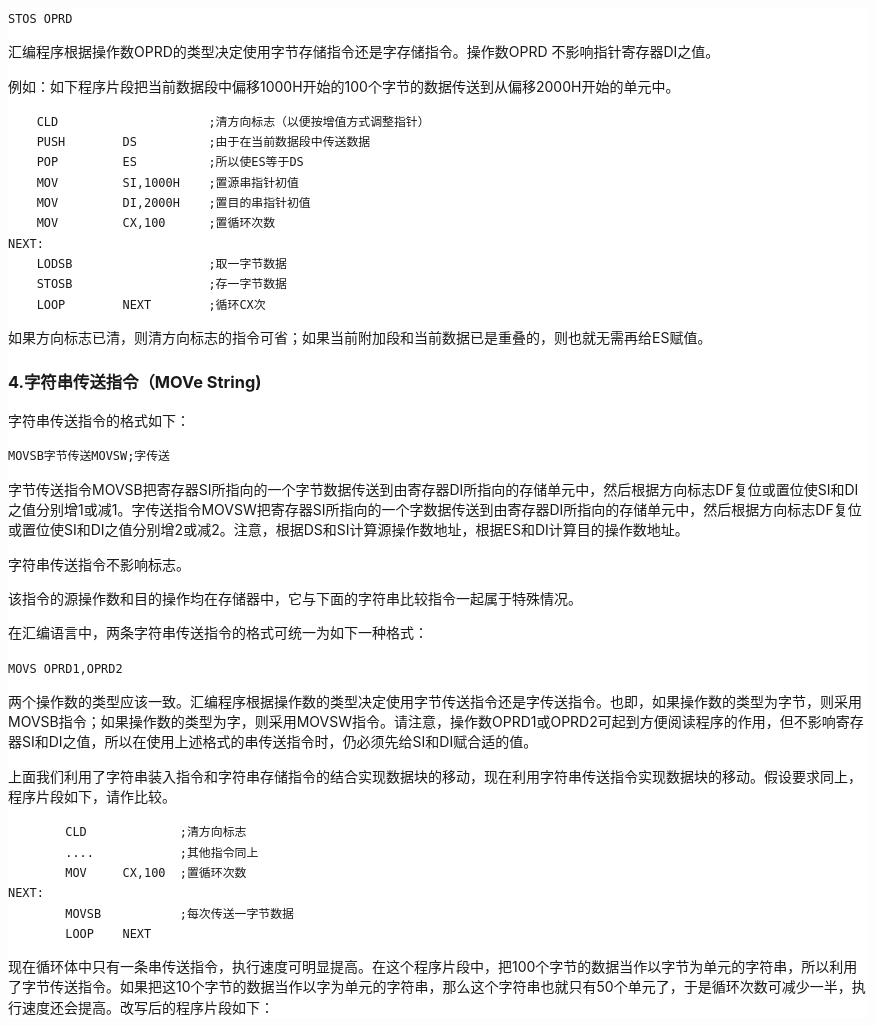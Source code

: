 ```assembly
STOS OPRD
```

汇编程序根据操作数OPRD的类型决定使用字节存储指令还是字存储指令。操作数OPRD 不影响指针寄存器DI之值。

例如：如下程序片段把当前数据段中偏移1000H开始的100个字节的数据传送到从偏移2000H开始的单元中。

```assembly
	CLD						;清方向标志（以便按增值方式调整指针）
	PUSH 		DS			;由于在当前数据段中传送数据
	POP 		ES 			;所以使ES等于DS
	MOV			SI,1000H	;置源串指针初值
	MOV			DI,2000H	;置目的串指针初值
	MOV 		CX,100		;置循环次数
NEXT:
	LODSB					;取一字节数据
	STOSB					;存一字节数据
	LOOP 		NEXT		;循环CX次
```

如果方向标志已清，则清方向标志的指令可省；如果当前附加段和当前数据已是重叠的，则也就无需再给ES赋值。

### 4.字符串传送指令（MOVe String)

字符串传送指令的格式如下：

```
MOVSB字节传送MOVSW;字传送
```

字节传送指令MOVSB把寄存器SI所指向的一个字节数据传送到由寄存器DI所指向的存储单元中，然后根据方向标志DF复位或置位使SI和DI之值分别增1或减1。字传送指令MOVSW把寄存器SI所指向的一个字数据传送到由寄存器DI所指向的存储单元中，然后根据方向标志DF复位或置位使SI和DI之值分别增2或减2。注意，根据DS和SI计算源操作数地址，根据ES和DI计算目的操作数地址。

字符串传送指令不影响标志。

该指令的源操作数和目的操作均在存储器中，它与下面的字符串比较指令一起属于特殊情况。

在汇编语言中，两条字符串传送指令的格式可统一为如下一种格式：

```assembly
MOVS OPRD1,OPRD2
```

两个操作数的类型应该一致。汇编程序根据操作数的类型决定使用字节传送指令还是字传送指令。也即，如果操作数的类型为字节，则采用MOVSB指令；如果操作数的类型为字，则采用MOVSW指令。请注意，操作数OPRD1或OPRD2可起到方便阅读程序的作用，但不影响寄存器SI和DI之值，所以在使用上述格式的串传送指令时，仍必须先给SI和DI赋合适的值。

上面我们利用了字符串装入指令和字符串存储指令的结合实现数据块的移动，现在利用字符串传送指令实现数据块的移动。假设要求同上，程序片段如下，请作比较。

```assembly
		CLD				;清方向标志
		....			;其他指令同上
		MOV		CX,100	;置循环次数
NEXT:
		MOVSB			;每次传送一字节数据
		LOOP 	NEXT
```

现在循环体中只有一条串传送指令，执行速度可明显提高。在这个程序片段中，把100个字节的数据当作以字节为单元的字符串，所以利用了字节传送指令。如果把这10个字节的数据当作以字为单元的字符串，那么这个字符串也就只有50个单元了，于是循环次数可减少一半，执行速度还会提高。改写后的程序片段如下：

